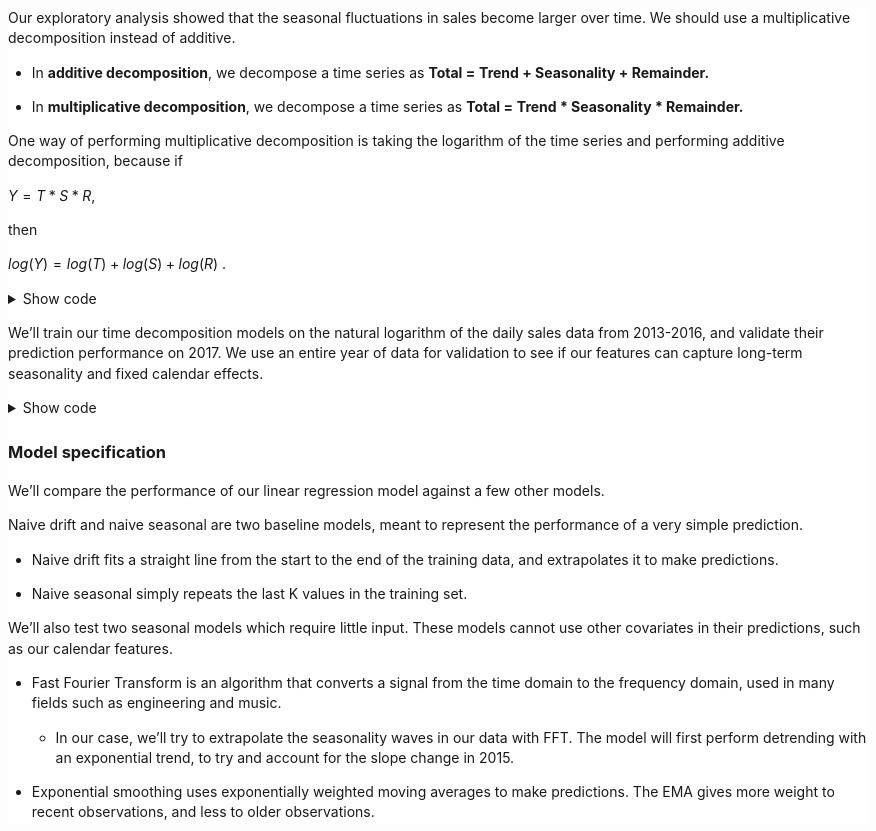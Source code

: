 Our exploratory analysis showed that the seasonal fluctuations in sales
become larger over time. We should use a multiplicative decomposition
instead of additive.

- In **additive decomposition**, we decompose a time series as **Total
  =** **Trend + Seasonality + Remainder.**

- In **multiplicative decomposition**, we decompose a time series as
  **Total =** **Trend \* Seasonality \* Remainder.**

One way of performing multiplicative decomposition is taking the
logarithm of the time series and performing additive decomposition,
because if

$Y = T * S * R$,

then

$log(Y) = log(T) + log(S) + log(R)$ .

<details><summary>Show code</summary></details>

We’ll train our time decomposition models on the natural logarithm of
the daily sales data from 2013-2016, and validate their prediction
performance on 2017. We use an entire year of data for validation to see
if our features can capture long-term seasonality and fixed calendar
effects.

<details><summary>Show code</summary></details>

### Model specification

We’ll compare the performance of our linear regression model against a
few other models.

Naive drift and naive seasonal are two baseline models, meant to
represent the performance of a very simple prediction.

- Naive drift fits a straight line from the start to the end of the
  training data, and extrapolates it to make predictions.

- Naive seasonal simply repeats the last K values in the training set.

We’ll also test two seasonal models which require little input. These
models cannot use other covariates in their predictions, such as our
calendar features.

- Fast Fourier Transform is an algorithm that converts a signal from the
  time domain to the frequency domain, used in many fields such as
  engineering and music.

  - In our case, we’ll try to extrapolate the seasonality waves in our
    data with FFT. The model will first perform detrending with an
    exponential trend, to try and account for the slope change in 2015.

- Exponential smoothing uses exponentially weighted moving averages to
  make predictions. The EMA gives more weight to recent observations,
  and less to older observations.
